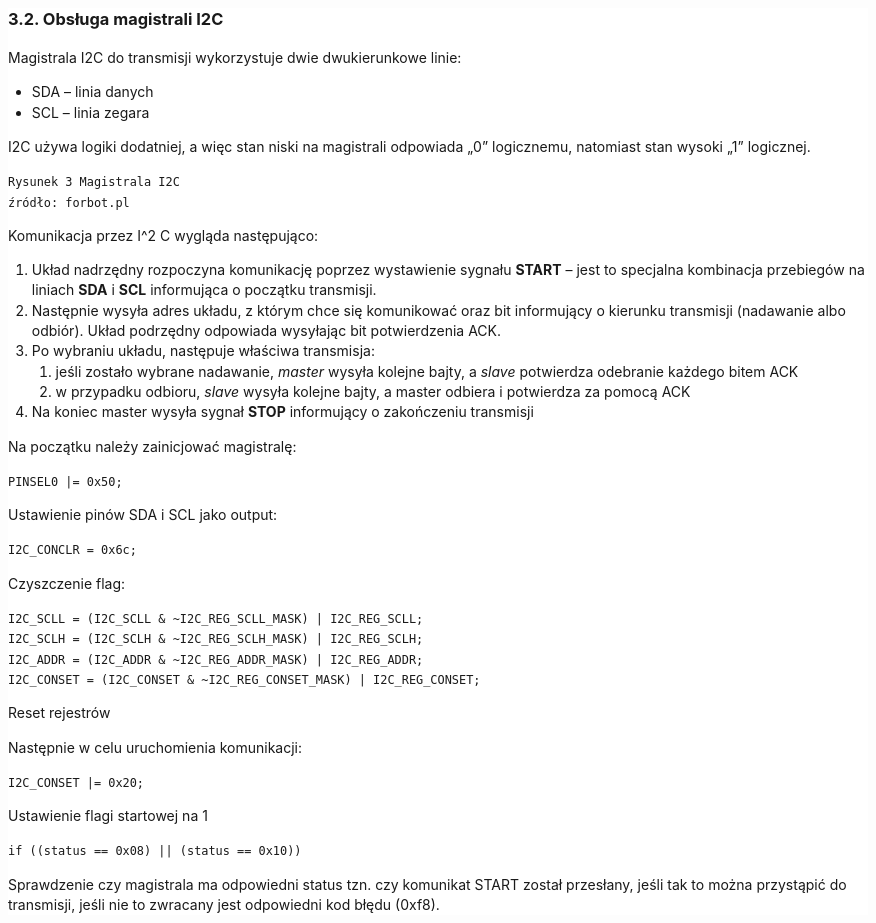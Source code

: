 ### 3.2. Obsługa magistrali I2C


Magistrala I2C do transmisji wykorzystuje dwie dwukierunkowe linie:


- SDA – linia danych
- SCL – linia zegara


I2C używa logiki dodatniej, a więc stan niski na magistrali odpowiada „0” logicznemu,
natomiast stan wysoki „1” logicznej.


```
Rysunek 3 Magistrala I2C
źródło: forbot.pl
```

Komunikacja przez I^2 C wygląda następująco:

1. Układ nadrzędny rozpoczyna komunikację poprzez wystawienie sygnału **START** – jest to
   specjalna kombinacja przebiegów na liniach **SDA** i **SCL** informująca o początku
   transmisji.
2. Następnie wysyła adres układu, z którym chce się komunikować oraz bit informujący o
   kierunku transmisji (nadawanie albo odbiór). Układ podrzędny odpowiada wysyłając bit
   potwierdzenia ACK.
3. Po wybraniu układu, następuje właściwa transmisja:
   1. jeśli zostało wybrane nadawanie, _master_ wysyła kolejne bajty,
      a _slave_ potwierdza odebranie każdego bitem ACK
   2. w przypadku odbioru, _slave_ wysyła kolejne bajty, a master odbiera i potwierdza
      za pomocą ACK
4. Na koniec master wysyła sygnał **STOP** informujący o zakończeniu transmisji

Na początku należy zainicjować magistralę:
```
PINSEL0 |= 0x50;
```
Ustawienie pinów SDA i SCL jako output:
```
I2C_CONCLR = 0x6c;
```
Czyszczenie flag:
```
I2C_SCLL = (I2C_SCLL & ~I2C_REG_SCLL_MASK) | I2C_REG_SCLL;
I2C_SCLH = (I2C_SCLH & ~I2C_REG_SCLH_MASK) | I2C_REG_SCLH;
I2C_ADDR = (I2C_ADDR & ~I2C_REG_ADDR_MASK) | I2C_REG_ADDR;
I2C_CONSET = (I2C_CONSET & ~I2C_REG_CONSET_MASK) | I2C_REG_CONSET;
```
Reset rejestrów

Następnie w celu uruchomienia komunikacji:
```
I2C_CONSET |= 0x20;
```
Ustawienie flagi startowej na 1
```
if ((status == 0x08) || (status == 0x10))
```
Sprawdzenie czy magistrala ma odpowiedni status tzn. czy komunikat START został przesłany, jeśli
tak to można przystąpić do transmisji, jeśli nie to zwracany jest odpowiedni kod błędu (0xf8).
